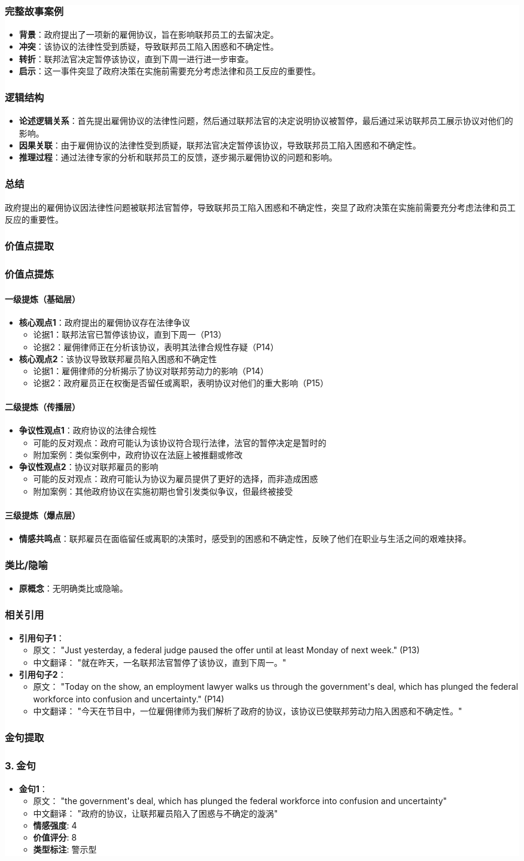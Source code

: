 ### 完整故事案例
- **背景**：政府提出了一项新的雇佣协议，旨在影响联邦员工的去留决定。
- **冲突**：该协议的法律性受到质疑，导致联邦员工陷入困惑和不确定性。
- **转折**：联邦法官决定暂停该协议，直到下周一进行进一步审查。
- **启示**：这一事件突显了政府决策在实施前需要充分考虑法律和员工反应的重要性。

### 逻辑结构
- **论述逻辑关系**：首先提出雇佣协议的法律性问题，然后通过联邦法官的决定说明协议被暂停，最后通过采访联邦员工展示协议对他们的影响。
- **因果关联**：由于雇佣协议的法律性受到质疑，联邦法官决定暂停该协议，导致联邦员工陷入困惑和不确定性。
- **推理过程**：通过法律专家的分析和联邦员工的反馈，逐步揭示雇佣协议的问题和影响。

### 总结
政府提出的雇佣协议因法律性问题被联邦法官暂停，导致联邦员工陷入困惑和不确定性，突显了政府决策在实施前需要充分考虑法律和员工反应的重要性。

### 价值点提取
### 价值点提炼

#### 一级提炼（基础层）
- **核心观点1**：政府提出的雇佣协议存在法律争议  
    - 论据1：联邦法官已暂停该协议，直到下周一（P13）  
    - 论据2：雇佣律师正在分析该协议，表明其法律合规性存疑（P14）  
- **核心观点2**：该协议导致联邦雇员陷入困惑和不确定性  
    - 论据1：雇佣律师的分析揭示了协议对联邦劳动力的影响（P14）  
    - 论据2：政府雇员正在权衡是否留任或离职，表明协议对他们的重大影响（P15）

#### 二级提炼（传播层）
- **争议性观点1**：政府协议的法律合规性  
    - 可能的反对观点：政府可能认为该协议符合现行法律，法官的暂停决定是暂时的  
    - 附加案例：类似案例中，政府协议在法庭上被推翻或修改  
- **争议性观点2**：协议对联邦雇员的影响  
    - 可能的反对观点：政府可能认为协议为雇员提供了更好的选择，而非造成困惑  
    - 附加案例：其他政府协议在实施初期也曾引发类似争议，但最终被接受

#### 三级提炼（爆点层）
- **情感共鸣点**：联邦雇员在面临留任或离职的决策时，感受到的困惑和不确定性，反映了他们在职业与生活之间的艰难抉择。

### 类比/隐喻
- **原概念**：无明确类比或隐喻。

### 相关引用  
- **引用句子1**：  
    - 原文： "Just yesterday, a federal judge paused the offer until at least Monday of next week." (P13)  
    - 中文翻译： "就在昨天，一名联邦法官暂停了该协议，直到下周一。"  
- **引用句子2**：  
    - 原文： "Today on the show, an employment lawyer walks us through the government's deal, which has plunged the federal workforce into confusion and uncertainty." (P14)  
    - 中文翻译： "今天在节目中，一位雇佣律师为我们解析了政府的协议，该协议已使联邦劳动力陷入困惑和不确定性。"

### 金句提取
### 3. 金句  
- **金句1**：  
    - 原文： "the government's deal, which has plunged the federal workforce into confusion and uncertainty"  
    - 中文翻译： "政府的协议，让联邦雇员陷入了困惑与不确定的漩涡"  
    - **情感强度**: 4  
    - **价值评分**: 8  
    - **类型标注**: 警示型  
